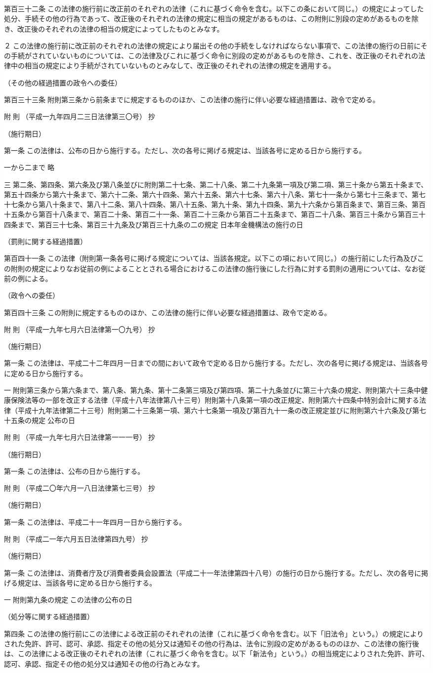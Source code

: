 第百三十二条 この法律の施行前に改正前のそれぞれの法律（これに基づく命令を含む。以下この条において同じ。）の規定によってした処分、手続その他の行為であって、改正後のそれぞれの法律の規定に相当の規定があるものは、この附則に別段の定めがあるものを除き、改正後のそれぞれの法律の相当の規定によってしたものとみなす。

２ この法律の施行前に改正前のそれぞれの法律の規定により届出その他の手続をしなければならない事項で、この法律の施行の日前にその手続がされていないものについては、この法律及びこれに基づく命令に別段の定めがあるものを除き、これを、改正後のそれぞれの法律中の相当の規定により手続がされていないものとみなして、改正後のそれぞれの法律の規定を適用する。

（その他の経過措置の政令への委任）

第百三十三条 附則第三条から前条までに規定するもののほか、この法律の施行に伴い必要な経過措置は、政令で定める。

附 則 （平成一九年四月二三日法律第三〇号） 抄

（施行期日）

第一条 この法律は、公布の日から施行する。ただし、次の各号に掲げる規定は、当該各号に定める日から施行する。

一から二まで 略

三 第二条、第四条、第六条及び第八条並びに附則第二十七条、第二十八条、第二十九条第一項及び第二項、第三十条から第五十条まで、第五十四条から第六十条まで、第六十二条、第六十四条、第六十五条、第六十七条、第六十八条、第七十一条から第七十三条まで、第七十七条から第八十条まで、第八十二条、第八十四条、第八十五条、第九十条、第九十四条、第九十六条から第百条まで、第百三条、第百十五条から第百十八条まで、第百二十条、第百二十一条、第百二十三条から第百二十五条まで、第百二十八条、第百三十条から第百三十四条まで、第百三十七条、第百三十九条及び第百三十九条の二の規定 日本年金機構法の施行の日

（罰則に関する経過措置）

第百四十一条 この法律（附則第一条各号に掲げる規定については、当該各規定。以下この項において同じ。）の施行前にした行為及びこの附則の規定によりなお従前の例によることとされる場合におけるこの法律の施行後にした行為に対する罰則の適用については、なお従前の例による。

（政令への委任）

第百四十三条 この附則に規定するもののほか、この法律の施行に伴い必要な経過措置は、政令で定める。

附 則 （平成一九年七月六日法律第一〇九号） 抄

（施行期日）

第一条 この法律は、平成二十二年四月一日までの間において政令で定める日から施行する。ただし、次の各号に掲げる規定は、当該各号に定める日から施行する。

一 附則第三条から第六条まで、第八条、第九条、第十二条第三項及び第四項、第二十九条並びに第三十六条の規定、附則第六十三条中健康保険法等の一部を改正する法律（平成十八年法律第八十三号）附則第十八条第一項の改正規定、附則第六十四条中特別会計に関する法律（平成十九年法律第二十三号）附則第二十三条第一項、第六十七条第一項及び第百九十一条の改正規定並びに附則第六十六条及び第七十五条の規定 公布の日

附 則 （平成一九年七月六日法律第一一一号） 抄

（施行期日）

第一条 この法律は、公布の日から施行する。

附 則 （平成二〇年六月一八日法律第七三号） 抄

（施行期日）

第一条 この法律は、平成二十一年四月一日から施行する。

附 則 （平成二一年六月五日法律第四九号） 抄

（施行期日）

第一条 この法律は、消費者庁及び消費者委員会設置法（平成二十一年法律第四十八号）の施行の日から施行する。ただし、次の各号に掲げる規定は、当該各号に定める日から施行する。

一 附則第九条の規定 この法律の公布の日

（処分等に関する経過措置）

第四条 この法律の施行前にこの法律による改正前のそれぞれの法律（これに基づく命令を含む。以下「旧法令」という。）の規定によりされた免許、許可、認可、承認、指定その他の処分又は通知その他の行為は、法令に別段の定めがあるもののほか、この法律の施行後は、この法律による改正後のそれぞれの法律（これに基づく命令を含む。以下「新法令」という。）の相当規定によりされた免許、許可、認可、承認、指定その他の処分又は通知その他の行為とみなす。
